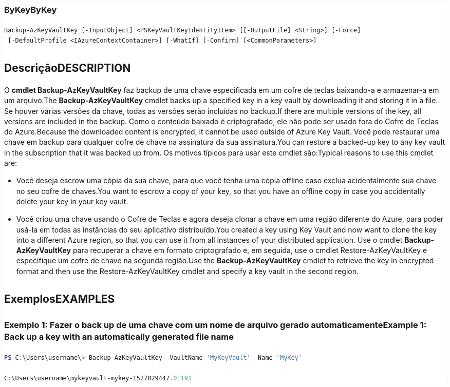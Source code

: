 ### <span data-ttu-id="4bc53-107">ByKey</span><span class="sxs-lookup"><span data-stu-id="4bc53-107">ByKey</span></span>
```
Backup-AzKeyVaultKey [-InputObject] <PSKeyVaultKeyIdentityItem> [[-OutputFile] <String>] [-Force]
 [-DefaultProfile <IAzureContextContainer>] [-WhatIf] [-Confirm] [<CommonParameters>]
```

## <span data-ttu-id="4bc53-108">Descrição</span><span class="sxs-lookup"><span data-stu-id="4bc53-108">DESCRIPTION</span></span>
<span data-ttu-id="4bc53-109">O **cmdlet Backup-AzKeyVaultKey** faz backup de uma chave especificada em um cofre de teclas baixando-a e armazenar-a em um arquivo.</span><span class="sxs-lookup"><span data-stu-id="4bc53-109">The **Backup-AzKeyVaultKey** cmdlet backs up a specified key in a key vault by downloading it and storing it in a file.</span></span>
<span data-ttu-id="4bc53-110">Se houver várias versões da chave, todas as versões serão incluídas no backup.</span><span class="sxs-lookup"><span data-stu-id="4bc53-110">If there are multiple versions of the key, all versions are included in the backup.</span></span>
<span data-ttu-id="4bc53-111">Como o conteúdo baixado é criptografado, ele não pode ser usado fora do Cofre de Teclas do Azure.</span><span class="sxs-lookup"><span data-stu-id="4bc53-111">Because the downloaded content is encrypted, it cannot be used outside of Azure Key Vault.</span></span>
<span data-ttu-id="4bc53-112">Você pode restaurar uma chave em backup para qualquer cofre de chave na assinatura da sua assinatura.</span><span class="sxs-lookup"><span data-stu-id="4bc53-112">You can restore a backed-up key to any key vault in the subscription that it was backed up from.</span></span>
<span data-ttu-id="4bc53-113">Os motivos típicos para usar este cmdlet são:</span><span class="sxs-lookup"><span data-stu-id="4bc53-113">Typical reasons to use this cmdlet are:</span></span> 
- <span data-ttu-id="4bc53-114">Você deseja escrow uma cópia da sua chave, para que você tenha uma cópia offline caso exclua acidentalmente sua chave no seu cofre de chaves.</span><span class="sxs-lookup"><span data-stu-id="4bc53-114">You want to escrow a copy of your key, so that you have an offline copy in case you accidentally delete your key in your key vault.</span></span>
 
- <span data-ttu-id="4bc53-115">Você criou uma chave usando o Cofre de Teclas e agora deseja clonar a chave em uma região diferente do Azure, para poder usá-la em todas as instâncias do seu aplicativo distribuído.</span><span class="sxs-lookup"><span data-stu-id="4bc53-115">You created a key using Key Vault and now want to clone the key into a different Azure region, so that you can use it from all instances of your distributed application.</span></span>
<span data-ttu-id="4bc53-116">Use o cmdlet **Backup-AzKeyVaultKey** para recuperar a chave em formato criptografado e, em seguida, use o cmdlet Restore-AzKeyVaultKey e especifique um cofre de chave na segunda região.</span><span class="sxs-lookup"><span data-stu-id="4bc53-116">Use the **Backup-AzKeyVaultKey** cmdlet to retrieve the key in encrypted format and then use the Restore-AzKeyVaultKey cmdlet and specify a key vault in the second region.</span></span>

## <span data-ttu-id="4bc53-117">Exemplos</span><span class="sxs-lookup"><span data-stu-id="4bc53-117">EXAMPLES</span></span>

### <span data-ttu-id="4bc53-118">Exemplo 1: Fazer o back up de uma chave com um nome de arquivo gerado automaticamente</span><span class="sxs-lookup"><span data-stu-id="4bc53-118">Example 1: Back up a key with an automatically generated file name</span></span>
```powershell
PS C:\Users\username\> Backup-AzKeyVaultKey -VaultName 'MyKeyVault' -Name 'MyKey'

C:\Users\username\mykeyvault-mykey-1527029447.01191
```
